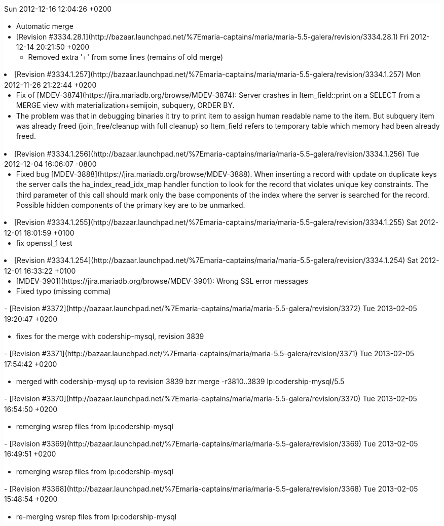    <span class="cstm-style datetime">Sun 2012-12-16 12:04:26 +0200</span>
<ul start="1"><li>Automatic merge
</li><li>[Revision #3334.28.1](http://bazaar.launchpad.net/%7Emaria-captains/maria/maria-5.5-galera/revision/3334.28.1)
    <span class="cstm-style datetime">Fri 2012-12-14 20:21:50 +0200</span>
<ul start="1"><li>Removed extra '+' from some lines (remains of old merge)
</li></ul>
</li></ul>
</li><li>[Revision #3334.1.257](http://bazaar.launchpad.net/%7Emaria-captains/maria/maria-5.5-galera/revision/3334.1.257)
   <span class="cstm-style datetime">Mon 2012-11-26 21:22:44 +0200</span>
<ul start="1"><li>Fix of [MDEV-3874](https://jira.mariadb.org/browse/MDEV-3874): Server crashes in Item_field::print on a SELECT from a MERGE view with materialization+semijoin, subquery, ORDER BY.
</li><li>The problem was that in debugging binaries it try to print item to assign human readable name to the item. But subquery item was already freed (join_free/cleanup with full cleanup) so Item_field refers to temporary table which memory had been already freed.
</li></ul>
</li><li>[Revision #3334.1.256](http://bazaar.launchpad.net/%7Emaria-captains/maria/maria-5.5-galera/revision/3334.1.256)
   <span class="cstm-style datetime">Tue 2012-12-04 16:06:07 -0800</span>
<ul start="1"><li>Fixed bug [MDEV-3888](https://jira.mariadb.org/browse/MDEV-3888). When inserting a record with update on duplicate keys the server calls the ha_index_read_idx_map handler function to look for the record that violates unique key constraints. The third parameter of this call should mark only the base components of the index where the server is searched for the record. Possible hidden components of the primary key are to be unmarked.
</li></ul>
</li><li>[Revision #3334.1.255](http://bazaar.launchpad.net/%7Emaria-captains/maria/maria-5.5-galera/revision/3334.1.255)
   <span class="cstm-style datetime">Sat 2012-12-01 18:01:59 +0100</span>
<ul start="1"><li>fix openssl_1 test
</li></ul>
</li><li>[Revision #3334.1.254](http://bazaar.launchpad.net/%7Emaria-captains/maria/maria-5.5-galera/revision/3334.1.254)
   <span class="cstm-style datetime">Sat 2012-12-01 16:33:22 +0100</span>
<ul start="1"><li>[MDEV-3901](https://jira.mariadb.org/browse/MDEV-3901): Wrong SSL error messages
</li><li>Fixed typo (missing comma)
</li></ul>
</li></ul>
- [Revision #3372](http://bazaar.launchpad.net/%7Emaria-captains/maria/maria-5.5-galera/revision/3372)
  <span class="cstm-style datetime">Tue 2013-02-05 19:20:47 +0200</span>
<ul start="1"><li>fixes for the merge with codership-mysql, revision 3839
</li></ul>
- [Revision #3371](http://bazaar.launchpad.net/%7Emaria-captains/maria/maria-5.5-galera/revision/3371)
  <span class="cstm-style datetime">Tue 2013-02-05 17:54:42 +0200</span>
<ul start="1"><li>merged with codership-mysql up to revision 3839 bzr merge -r3810..3839 lp:codership-mysql/5.5
</li></ul>
- [Revision #3370](http://bazaar.launchpad.net/%7Emaria-captains/maria/maria-5.5-galera/revision/3370)
  <span class="cstm-style datetime">Tue 2013-02-05 16:54:50 +0200</span>
<ul start="1"><li>remerging wsrep files from lp:codership-mysql
</li></ul>
- [Revision #3369](http://bazaar.launchpad.net/%7Emaria-captains/maria/maria-5.5-galera/revision/3369)
  <span class="cstm-style datetime">Tue 2013-02-05 16:49:51 +0200</span>
<ul start="1"><li>remerging wsrep files from lp:codership-mysql
</li></ul>
- [Revision #3368](http://bazaar.launchpad.net/%7Emaria-captains/maria/maria-5.5-galera/revision/3368)
  <span class="cstm-style datetime">Tue 2013-02-05 15:48:54 +0200</span>
<ul start="1"><li>re-merging wsrep files from lp:codership-mysql
</li></ul>